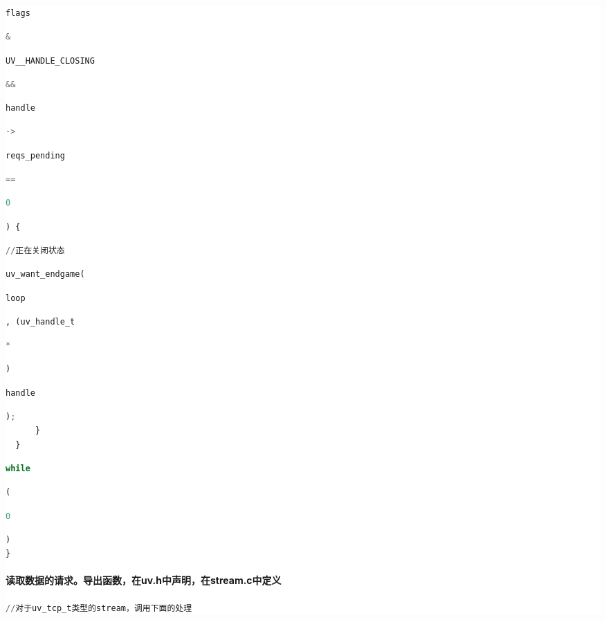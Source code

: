 ```python
flags
```
```python
&
```
```python
UV__HANDLE_CLOSING
```
```python
&&
```
```python
handle
```
```python
->
```
```python
reqs_pending
```
```python
==
```
```python
0
```
```python
) {
```
```python
//正在关闭状态
```
```python
uv_want_endgame(
```
```python
loop
```
```python
, (uv_handle_t
```
```python
*
```
```python
)
```
```python
handle
```
```python
); 
      }                                               
  }
```
```python
while
```
```python
(
```
```python
0
```
```python
)
}
```
#### 读取数据的请求。导出函数，在uv.h中声明，在stream.c中定义
```python
//对于uv_tcp_t类型的stream，调用下面的处理
```